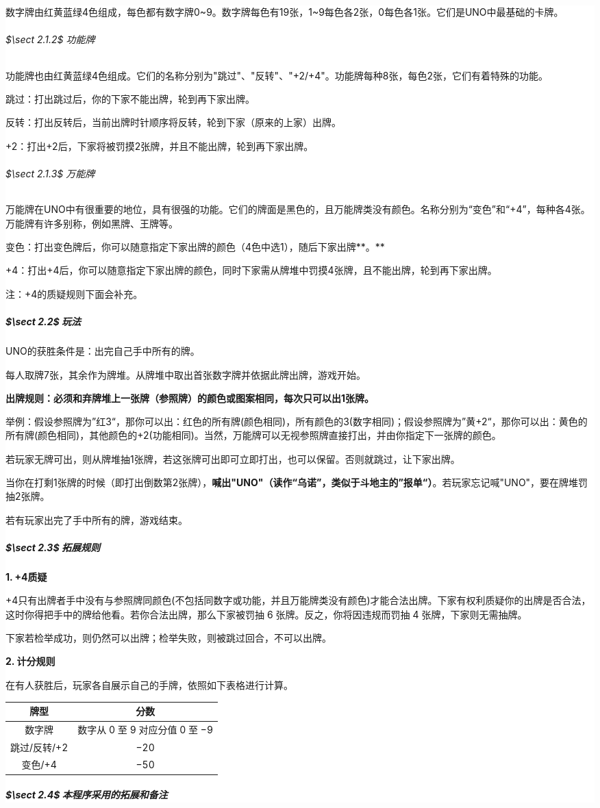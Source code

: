 数字牌由红黄蓝绿4色组成，每色都有数字牌0~9。数字牌每色有19张，1~9每色各2张，0每色各1张。它们是UNO中最基础的卡牌。

###### $\sect 2.1.2$ 功能牌

功能牌也由红黄蓝绿4色组成。它们的名称分别为"跳过"、"反转"、"+2/+4"。功能牌每种8张，每色2张，它们有着特殊的功能。

跳过：打出跳过后，你的下家不能出牌，轮到再下家出牌。

反转：打出反转后，当前出牌时针顺序将反转，轮到下家（原来的上家）出牌。

+2：打出+2后，下家将被罚摸2张牌，并且不能出牌，轮到再下家出牌。

###### $\sect 2.1.3$ 万能牌

万能牌在UNO中有很重要的地位，具有很强的功能。它们的牌面是黑色的，且万能牌类没有颜色。名称分别为“变色”和“+4”，每种各4张。万能牌有许多别称，例如黑牌、王牌等。

变色：打出变色牌后，你可以随意指定下家出牌的颜色（4色中选1），随后下家出牌**。**

+4：打出+4后，你可以随意指定下家出牌的颜色，同时下家需从牌堆中罚摸4张牌，且不能出牌，轮到再下家出牌。

注：+4的质疑规则下面会补充。

##### $\sect 2.2$ 玩法

UNO的获胜条件是：出完自己手中所有的牌。

每人取牌7张，其余作为牌堆。从牌堆中取出首张数字牌并依据此牌出牌，游戏开始。

**出牌规则：必须和弃牌堆上一张牌（参照牌）的颜色或图案相同，每次只可以出1张牌。**

举例：假设参照牌为”红3“，那你可以出：红色的所有牌(颜色相同)，所有颜色的3(数字相同)；假设参照牌为”黄+2“，那你可以出：黄色的所有牌(颜色相同)，其他颜色的+2(功能相同)。当然，万能牌可以无视参照牌直接打出，并由你指定下一张牌的颜色。

若玩家无牌可出，则从牌堆抽1张牌，若这张牌可出即可立即打出，也可以保留。否则就跳过，让下家出牌。

当你在打剩1张牌的时候（即打出倒数第2张牌），**喊出"UNO"（读作“乌诺”，类似于斗地主的”报单“）**。若玩家忘记喊"UNO"，要在牌堆罚抽2张牌。

若有玩家出完了手中所有的牌，游戏结束。

##### $\sect 2.3$ 拓展规则

**1. +4质疑**

+4只有出牌者手中没有与参照牌同颜色(不包括同数字或功能，并且万能牌类没有颜色)才能合法出牌。下家有权利质疑你的出牌是否合法，这时你得把手中的牌给他看。若你合法出牌，那么下家被罚抽 $6$ 张牌。反之，你将因违规而罚抽 $4$ 张牌，下家则无需抽牌。

下家若检举成功，则仍然可以出牌；检举失败，则被跳过回合，不可以出牌。

**2. 计分规则**

在有人获胜后，玩家各自展示自己的手牌，依照如下表格进行计算。

|     牌型     |                  分数                   |
| :----------: | :-------------------------------------: |
|    数字牌    | 数字从 $0$ 至 $9$ 对应分值 $0$  至 $-9$ |
| 跳过/反转/+2 |                  $-20$                  |
|   变色/+4    |                  $-50$                  |

##### $\sect 2.4$ 本程序采用的拓展和备注
